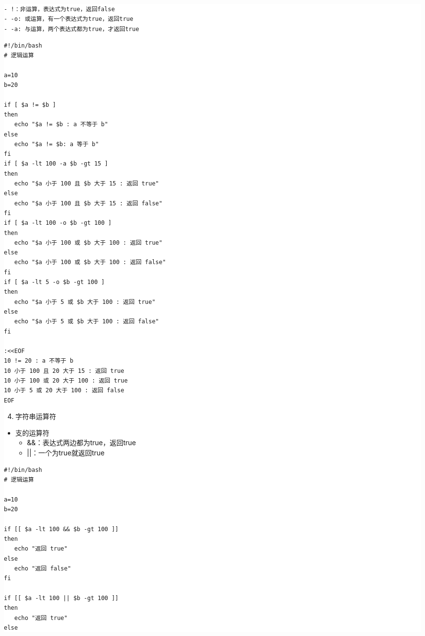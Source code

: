     - !：非运算，表达式为true，返回false
    - -o: 或运算，有一个表达式为true，返回true
    - -a: 与运算，两个表达式都为true，才返回true
```
#!/bin/bash
# 逻辑运算

a=10
b=20

if [ $a != $b ]
then
   echo "$a != $b : a 不等于 b"
else
   echo "$a != $b: a 等于 b"
fi
if [ $a -lt 100 -a $b -gt 15 ]
then
   echo "$a 小于 100 且 $b 大于 15 : 返回 true"
else
   echo "$a 小于 100 且 $b 大于 15 : 返回 false"
fi
if [ $a -lt 100 -o $b -gt 100 ]
then
   echo "$a 小于 100 或 $b 大于 100 : 返回 true"
else
   echo "$a 小于 100 或 $b 大于 100 : 返回 false"
fi
if [ $a -lt 5 -o $b -gt 100 ]
then
   echo "$a 小于 5 或 $b 大于 100 : 返回 true"
else
   echo "$a 小于 5 或 $b 大于 100 : 返回 false"
fi

:<<EOF
10 != 20 : a 不等于 b
10 小于 100 且 20 大于 15 : 返回 true
10 小于 100 或 20 大于 100 : 返回 true
10 小于 5 或 20 大于 100 : 返回 false
EOF
```
4. 字符串运算符
- 支的运算符
    - &&：表达式两边都为true，返回true 
    - ||：一个为true就返回true
```
#!/bin/bash
# 逻辑运算

a=10
b=20

if [[ $a -lt 100 && $b -gt 100 ]]
then
   echo "返回 true"
else
   echo "返回 false"
fi

if [[ $a -lt 100 || $b -gt 100 ]]
then
   echo "返回 true"
else
```